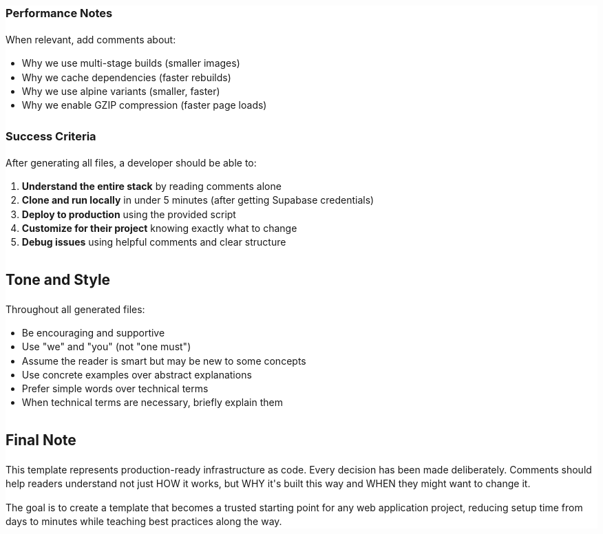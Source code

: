 ### Performance Notes

When relevant, add comments about:
- Why we use multi-stage builds (smaller images)
- Why we cache dependencies (faster rebuilds)
- Why we use alpine variants (smaller, faster)
- Why we enable GZIP compression (faster page loads)

### Success Criteria

After generating all files, a developer should be able to:

1. **Understand the entire stack** by reading comments alone
2. **Clone and run locally** in under 5 minutes (after getting Supabase credentials)
3. **Deploy to production** using the provided script
4. **Customize for their project** knowing exactly what to change
5. **Debug issues** using helpful comments and clear structure

## Tone and Style

Throughout all generated files:
- Be encouraging and supportive
- Use "we" and "you" (not "one must")
- Assume the reader is smart but may be new to some concepts
- Use concrete examples over abstract explanations
- Prefer simple words over technical terms
- When technical terms are necessary, briefly explain them

## Final Note

This template represents production-ready infrastructure as code. Every decision has been made deliberately. Comments should help readers understand not just HOW it works, but WHY it's built this way and WHEN they might want to change it.

The goal is to create a template that becomes a trusted starting point for any web application project, reducing setup time from days to minutes while teaching best practices along the way.